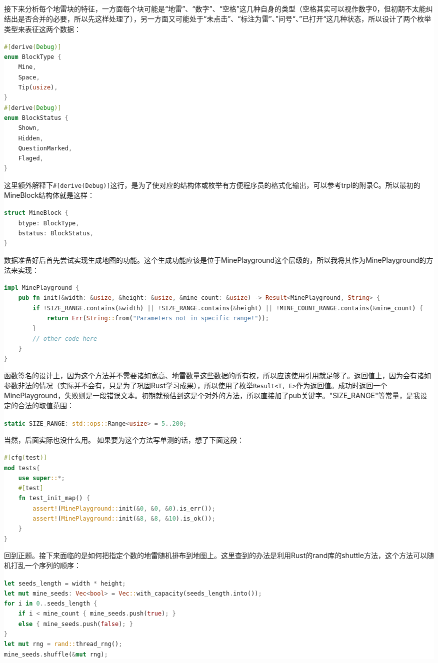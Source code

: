 接下来分析每个地雷块的特征，一方面每个块可能是“地雷”、“数字”、“空格”这几种自身的类型（空格其实可以视作数字0，但初期不太能纠结出是否合并的必要，所以先这样处理了），另一方面又可能处于“未点击”、“标注为雷”、”问号“、”已打开“这几种状态，所以设计了两个枚举类型来表征这两个数据：
```rust
#[derive(Debug)]
enum BlockType {
    Mine,
    Space,
    Tip(usize),
}
#[derive(Debug)]
enum BlockStatus {
    Shown,
    Hidden,
    QuestionMarked,
    Flaged,
}
```
这里额外解释下`#[derive(Debug)]`这行，是为了使对应的结构体或枚举有方便程序员的格式化输出，可以参考trpl的附录C。所以最初的MineBlock结构体就是这样：
```rust
struct MineBlock {
    btype: BlockType,
    bstatus: BlockStatus,
}
```
数据准备好后首先尝试实现生成地图的功能。这个生成功能应该是位于MinePlayground这个层级的，所以我将其作为MinePlayground的方法来实现：
```rust
impl MinePlayground {
    pub fn init(&width: &usize, &height: &usize, &mine_count: &usize) -> Result<MinePlayground, String> {
        if !SIZE_RANGE.contains(&width) || !SIZE_RANGE.contains(&height) || !MINE_COUNT_RANGE.contains(&mine_count) {
            return Err(String::from("Parameters not in specific range!"));
        }
        // other code here
    }
}
```
函数签名的设计上，因为这个方法并不需要诸如宽高、地雷数量这些数据的所有权，所以应该使用引用就足够了。返回值上，因为会有诸如参数非法的情况（实际并不会有，只是为了巩固Rust学习成果），所以使用了枚举`Result<T, E>`作为返回值。成功时返回一个MinePlayground，失败则是一段错误文本。初期就预估到这是个对外的方法，所以直接加了pub关键字。"SIZE_RANGE"等常量，是我设定的合法的取值范围：
```rust
static SIZE_RANGE: std::ops::Range<usize> = 5..200;
```
当然，后面实际也没什么用。
如果要为这个方法写单测的话，想了下面这段：
```rust
#[cfg(test)]
mod tests{
    use super::*;
    #[test]
    fn test_init_map() {
        assert!(MinePlayground::init(&0, &0, &0).is_err());
        assert!(MinePlayground::init(&8, &8, &10).is_ok());
    }
}
```
回到正题。接下来面临的是如何把指定个数的地雷随机排布到地图上。这里查到的办法是利用Rust的rand库的shuttle方法，这个方法可以随机打乱一个序列的顺序：
```rust
let seeds_length = width * height;
let mut mine_seeds: Vec<bool> = Vec::with_capacity(seeds_length.into());
for i in 0..seeds_length {
    if i < mine_count { mine_seeds.push(true); }
    else { mine_seeds.push(false); }
}
let mut rng = rand::thread_rng();
mine_seeds.shuffle(&mut rng);
```

[jekyll-docs]: https://jekyllrb.com/docs/home
[jekyll-gh]:   https://github.com/jekyll/jekyll
[jekyll-talk]: https://talk.jekyllrb.com/